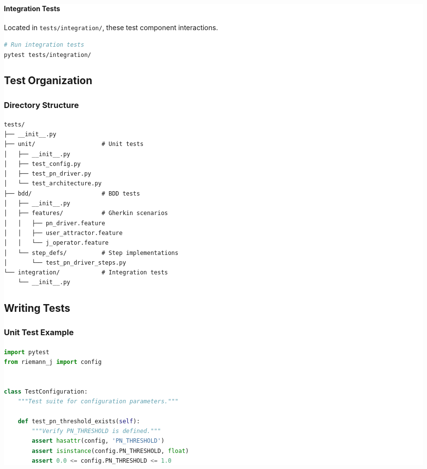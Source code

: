 #### Integration Tests

Located in `tests/integration/`, these test component interactions.

```bash
# Run integration tests
pytest tests/integration/
```

## Test Organization

### Directory Structure

```
tests/
├── __init__.py
├── unit/                   # Unit tests
│   ├── __init__.py
│   ├── test_config.py
│   ├── test_pn_driver.py
│   └── test_architecture.py
├── bdd/                    # BDD tests
│   ├── __init__.py
│   ├── features/           # Gherkin scenarios
│   │   ├── pn_driver.feature
│   │   ├── user_attractor.feature
│   │   └── j_operator.feature
│   └── step_defs/          # Step implementations
│       └── test_pn_driver_steps.py
└── integration/            # Integration tests
    └── __init__.py
```

## Writing Tests

### Unit Test Example

```python
import pytest
from riemann_j import config


class TestConfiguration:
    """Test suite for configuration parameters."""

    def test_pn_threshold_exists(self):
        """Verify PN_THRESHOLD is defined."""
        assert hasattr(config, 'PN_THRESHOLD')
        assert isinstance(config.PN_THRESHOLD, float)
        assert 0.0 <= config.PN_THRESHOLD <= 1.0
```
